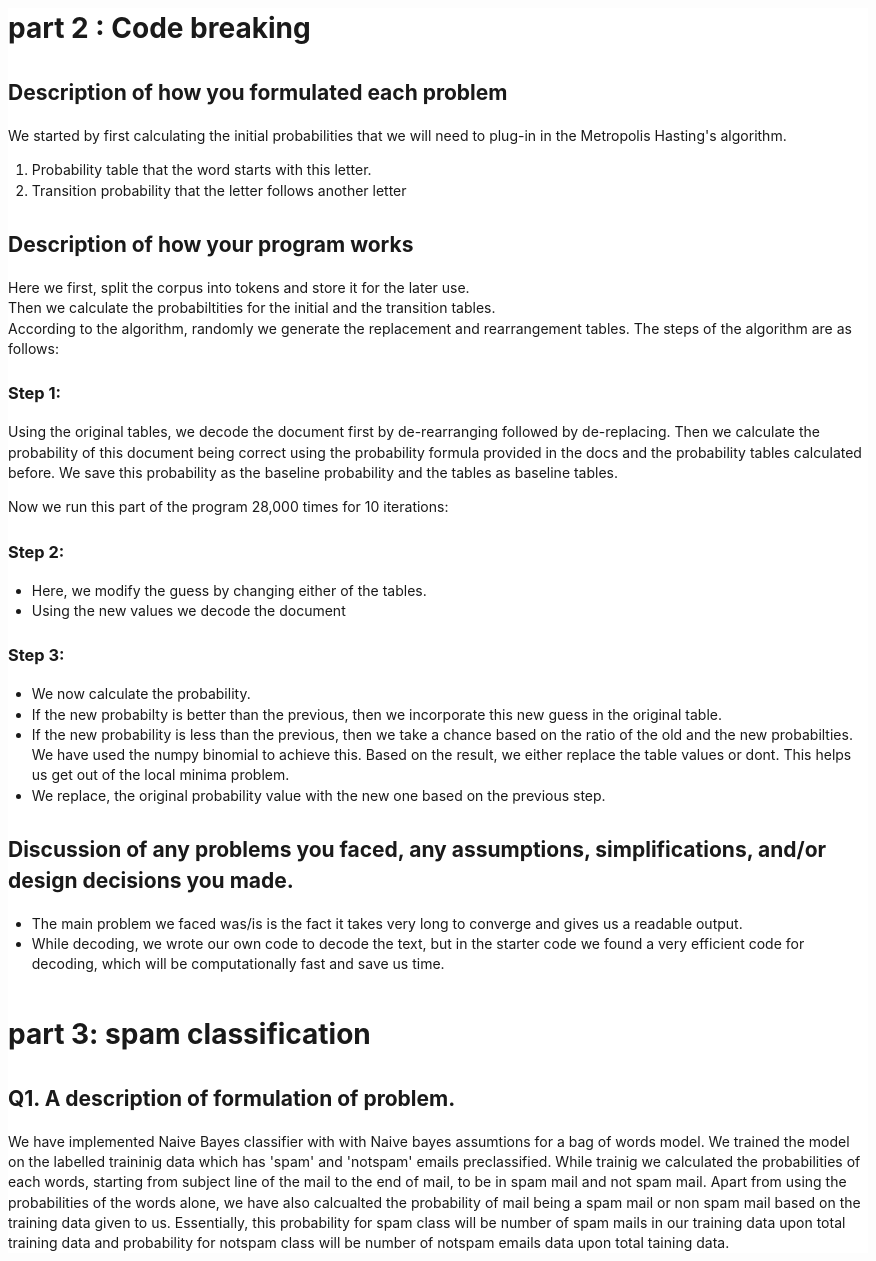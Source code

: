 # part 2 : Code breaking
## Description of how you formulated each problem
We started by first calculating the initial probabilities that we will need to plug-in in the Metropolis Hasting's algorithm.
1) Probability table that the word starts with this letter.
2) Transition probability that the letter follows another letter

## Description of how your program works
Here we first, split the corpus into tokens and store it for the later use.  
Then we calculate the probabiltities for the initial and the transition tables.  
According to the algorithm, randomly we generate the replacement and rearrangement tables.
The steps of the algorithm are as follows:

### Step 1:
Using the original tables, we decode the document first by de-rearranging followed by de-replacing. Then we calculate the probability of this document being correct using the probability formula provided in the docs and the probability tables calculated before.
We save this probability as the baseline probability and the tables as baseline tables.  

Now we run this part of the program 28,000 times for 10 iterations:
### Step 2:
- Here, we modify the guess by changing either of the tables.  
- Using the new values we decode the document
### Step 3:
- We now calculate the probability.
- If the new probabilty is better than the previous, then we incorporate this new guess in the original table.
- If the new probability is less than the previous, then we take a chance based on the ratio of the old and the new probabilties.
  We have used the numpy binomial to achieve this. Based on the result, we either replace the table values or dont. This helps us get out     of the local minima problem. 
- We replace, the original probability value with the new one based on the previous step. 

## Discussion of any problems you faced, any assumptions, simplifications, and/or design decisions you made.
- The main problem we faced was/is is the fact it takes very long to converge and gives us a readable output.
- While decoding, we wrote our own code to decode the text, but in the starter code we found a very efficient code for decoding, which will   be computationally fast and save us time.

# part 3: spam classification 

## Q1. A description of formulation of problem.

We have implemented Naive Bayes classifier with with Naive bayes assumtions for a bag of words model. We trained the model on the labelled traininig data which has 'spam' and 'notspam' emails preclassified. While trainig we calculated the probabilities of each words, starting from subject line of the mail to the end of mail, to be in spam mail and not spam mail. Apart from using the probabilities of the words alone, we have also calcualted the probability of mail being a spam mail or non spam mail based on the training data given to us. Essentially, this probability for spam class will be number of spam mails in our training data upon total training data and probability for notspam class will be number of notspam emails data upon total taining data. 

